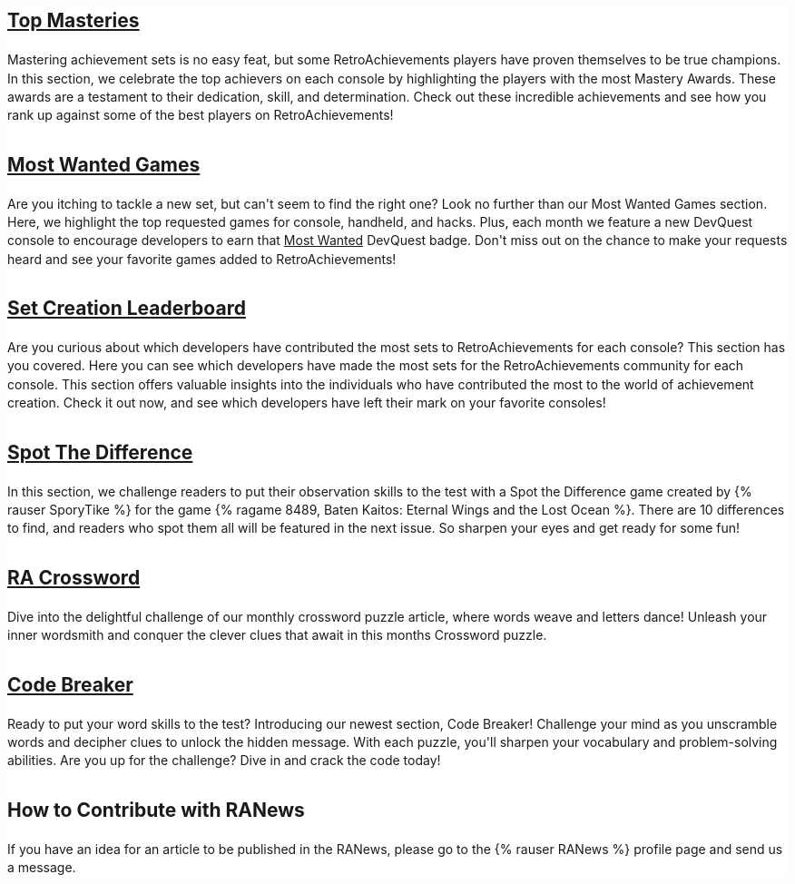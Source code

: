 
## [Top Masteries](./top-masteries.html)
Mastering achievement sets is no easy feat, but some RetroAchievements players have proven themselves to be true champions. In this section, we celebrate the top achievers on each console by highlighting the players with the most Mastery Awards. These awards are a testament to their dedication, skill, and determination. Check out these incredible achievements and see how you rank up against some of the best players on RetroAchievements!


## [Most Wanted Games](./most-wanted.html)
Are you itching to tackle a new set, but can't seem to find the right one? Look no further than our Most Wanted Games section. Here, we highlight the top requested games for console, handheld, and hacks. Plus, each month we feature a new DevQuest console to encourage developers to earn that [Most Wanted](https://retroachievements.org/game/17758) DevQuest badge. Don't miss out on the chance to make your requests heard and see your favorite games added to RetroAchievements!


## [Set Creation Leaderboard](./set-creation-leaderboard.html)
Are you curious about which developers have contributed the most sets to RetroAchievements for each console? This section has you covered. Here you can see which developers have made the most sets for the RetroAchievements community for each console. This section offers valuable insights into the individuals who have contributed the most to the world of achievement creation. Check it out now, and see which developers have left their mark on your favorite consoles!


## [Spot The Difference](./spot-the-difference.html) 
In this section, we challenge readers to put their observation skills to the test with a Spot the Difference game created by {% rauser SporyTike %} for the game {% ragame 8489, Baten Kaitos: Eternal Wings and the Lost Ocean %}. There are 10 differences to find, and readers who spot them all will be featured in the next issue. So sharpen your eyes and get ready for some fun!


## [RA Crossword](./crossword.html)
Dive into the delightful challenge of our monthly crossword puzzle article, where words weave and letters dance! Unleash your inner wordsmith and conquer the clever clues that await in this months Crossword puzzle.


## [Code Breaker](./code-breaker.html)
Ready to put your word skills to the test? Introducing our newest section, Code Breaker! Challenge your mind as you unscramble words and decipher clues to unlock the hidden message. With each puzzle, you'll sharpen your vocabulary and problem-solving abilities. Are you up for the challenge? Dive in and crack the code today!


## How to Contribute with RANews
If you have an idea for an article to be published in the RANews, please go to the {% rauser RANews %} profile page and send us a message.
